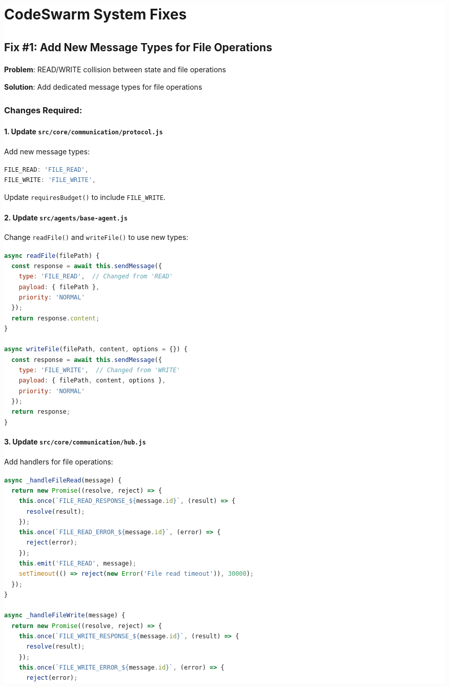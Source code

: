 # CodeSwarm System Fixes

## Fix #1: Add New Message Types for File Operations

**Problem**: READ/WRITE collision between state and file operations

**Solution**: Add dedicated message types for file operations

### Changes Required:

#### 1. Update `src/core/communication/protocol.js`
Add new message types:
```javascript
FILE_READ: 'FILE_READ',
FILE_WRITE: 'FILE_WRITE',
```

Update `requiresBudget()` to include `FILE_WRITE`.

#### 2. Update `src/agents/base-agent.js`
Change `readFile()` and `writeFile()` to use new types:
```javascript
async readFile(filePath) {
  const response = await this.sendMessage({
    type: 'FILE_READ',  // Changed from 'READ'
    payload: { filePath },
    priority: 'NORMAL'
  });
  return response.content;
}

async writeFile(filePath, content, options = {}) {
  const response = await this.sendMessage({
    type: 'FILE_WRITE',  // Changed from 'WRITE'
    payload: { filePath, content, options },
    priority: 'NORMAL'
  });
  return response;
}
```

#### 3. Update `src/core/communication/hub.js`
Add handlers for file operations:
```javascript
async _handleFileRead(message) {
  return new Promise((resolve, reject) => {
    this.once(`FILE_READ_RESPONSE_${message.id}`, (result) => {
      resolve(result);
    });
    this.once(`FILE_READ_ERROR_${message.id}`, (error) => {
      reject(error);
    });
    this.emit('FILE_READ', message);
    setTimeout(() => reject(new Error('File read timeout')), 30000);
  });
}

async _handleFileWrite(message) {
  return new Promise((resolve, reject) => {
    this.once(`FILE_WRITE_RESPONSE_${message.id}`, (result) => {
      resolve(result);
    });
    this.once(`FILE_WRITE_ERROR_${message.id}`, (error) => {
      reject(error);
```